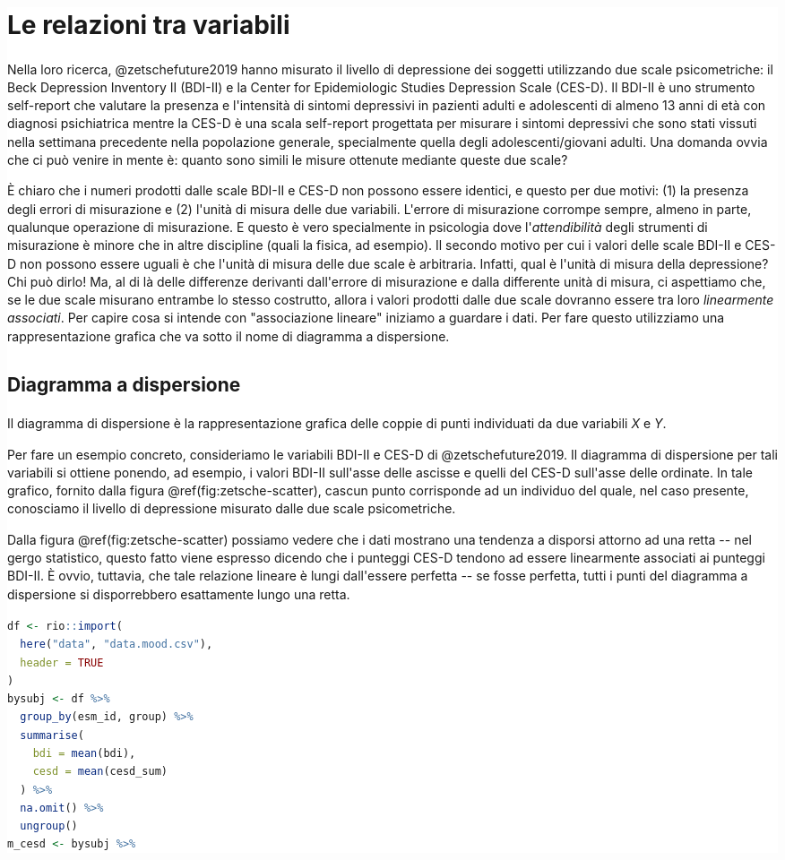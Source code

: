 # Le relazioni tra variabili 



Nella loro ricerca, @zetschefuture2019 hanno misurato il livello di depressione dei soggetti utilizzando due scale psicometriche: il Beck Depression Inventory II (BDI-II) e la Center for Epidemiologic Studies Depression Scale (CES-D). Il BDI-II è uno strumento self-report che valutare la presenza e l'intensità di sintomi depressivi in pazienti adulti e adolescenti di almeno 13 anni di età con diagnosi psichiatrica
mentre la CES-D è una scala self-report progettata per misurare i
sintomi depressivi che sono stati vissuti nella settimana precedente
nella popolazione generale, specialmente quella degli
adolescenti/giovani adulti. Una domanda ovvia che ci può venire in
mente è: quanto sono simili le misure ottenute mediante queste due
scale?

È chiaro che i numeri prodotti dalle scale BDI-II e CES-D non possono
essere identici, e questo per due motivi: (1) la presenza degli errori
di misurazione e (2) l'unità di misura delle due variabili. L'errore di
misurazione corrompe sempre, almeno in parte, qualunque operazione di
misurazione. E questo è vero specialmente in psicologia dove
l'_attendibilità_ degli strumenti di misurazione è minore che in altre
discipline (quali la fisica, ad esempio). Il secondo motivo per cui i
valori delle scale BDI-II e CES-D non possono essere uguali è che
l'unità di misura delle due scale è arbitraria. Infatti, qual è l'unità
di misura della depressione? Chi può dirlo! Ma, al di là delle
differenze derivanti dall'errore di misurazione e dalla differente unità
di misura, ci aspettiamo che, se le due scale misurano entrambe lo
stesso costrutto, allora i valori prodotti dalle due scale dovranno
essere tra loro _linearmente associati_. Per capire cosa si intende con
"associazione lineare" iniziamo a guardare i dati. Per fare questo
utilizziamo una rappresentazione grafica che va sotto il nome di
diagramma a dispersione.

## Diagramma a dispersione

Il diagramma di dispersione è la rappresentazione grafica delle coppie di punti individuati da due variabili $X$ e $Y$.

Per fare un esempio concreto, consideriamo le variabili BDI-II e CES-D di  @zetschefuture2019. Il diagramma di dispersione per tali variabili si ottiene ponendo, ad esempio, i valori BDI-II sull'asse delle ascisse e quelli del CES-D sull'asse delle ordinate. In tale grafico, fornito dalla figura \@ref(fig:zetsche-scatter), cascun punto corrisponde ad un individuo del quale, nel caso presente, conosciamo il livello di depressione misurato dalle due scale psicometriche.

Dalla figura \@ref(fig:zetsche-scatter) possiamo vedere che i dati mostrano una tendenza a disporsi attorno ad una retta -- nel gergo statistico, questo fatto viene espresso dicendo che i punteggi CES-D tendono ad essere linearmente associati ai punteggi BDI-II. È ovvio, tuttavia, che tale relazione lineare è lungi dall'essere perfetta -- se fosse perfetta, tutti i punti del diagramma a dispersione si disporrebbero esattamente lungo una retta. 


```r
df <- rio::import(
  here("data", "data.mood.csv"),
  header = TRUE
)
bysubj <- df %>%
  group_by(esm_id, group) %>%
  summarise(
    bdi = mean(bdi),
    cesd = mean(cesd_sum)
  ) %>%
  na.omit() %>%
  ungroup()
m_cesd <- bysubj %>%
```
